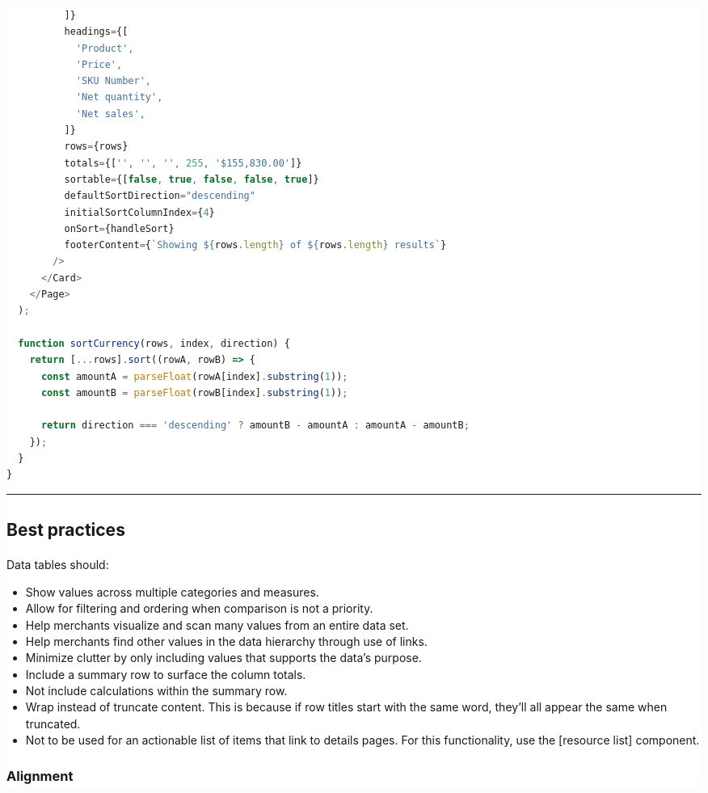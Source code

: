 ```jsx
          ]}
          headings={[
            'Product',
            'Price',
            'SKU Number',
            'Net quantity',
            'Net sales',
          ]}
          rows={rows}
          totals={['', '', '', 255, '$155,830.00']}
          sortable={[false, true, false, false, true]}
          defaultSortDirection="descending"
          initialSortColumnIndex={4}
          onSort={handleSort}
          footerContent={`Showing ${rows.length} of ${rows.length} results`}
        />
      </Card>
    </Page>
  );

  function sortCurrency(rows, index, direction) {
    return [...rows].sort((rowA, rowB) => {
      const amountA = parseFloat(rowA[index].substring(1));
      const amountB = parseFloat(rowB[index].substring(1));

      return direction === 'descending' ? amountB - amountA : amountA - amountB;
    });
  }
}
```

---

## Best practices

Data tables should:

- Show values across multiple categories and measures.
- Allow for filtering and ordering when comparison is not a priority.
- Help merchants visualize and scan many values from an entire data set.
- Help merchants find other values in the data hierarchy through use of links.
- Minimize clutter by only including values that supports the data’s purpose.
- Include a summary row to surface the column totals.
- Not include calculations within the summary row.
- Wrap instead of truncate content. This is because if row titles start with the same word, they’ll all appear the same when truncated.
- Not to be used for an actionable list of items that link to details pages. For this functionality, use the [resource list] component.

### Alignment
